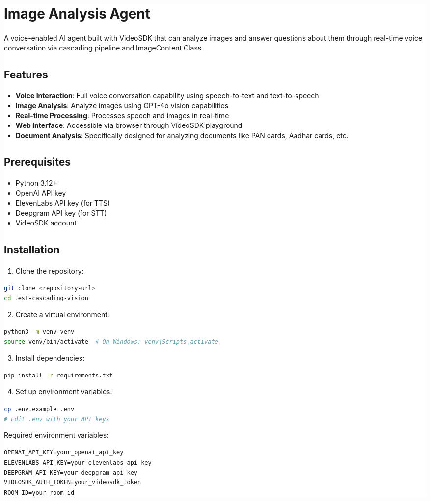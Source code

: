 # Image Analysis Agent

A voice-enabled AI agent built with VideoSDK that can analyze images and answer questions about them through real-time voice conversation via cascading pipeline and ImageContent Class.

## Features

- **Voice Interaction**: Full voice conversation capability using speech-to-text and text-to-speech
- **Image Analysis**: Analyze images using GPT-4o vision capabilities
- **Real-time Processing**: Processes speech and images in real-time
- **Web Interface**: Accessible via browser through VideoSDK playground
- **Document Analysis**: Specifically designed for analyzing documents like PAN cards, Aadhar cards, etc.

## Prerequisites

- Python 3.12+
- OpenAI API key
- ElevenLabs API key (for TTS)
- Deepgram API key (for STT)
- VideoSDK account

## Installation

1. Clone the repository:
```bash
git clone <repository-url>
cd test-cascading-vision
```

2. Create a virtual environment:
```bash
python3 -m venv venv
source venv/bin/activate  # On Windows: venv\Scripts\activate
```

3. Install dependencies:
```bash
pip install -r requirements.txt
```

4. Set up environment variables:
```bash
cp .env.example .env
# Edit .env with your API keys
```

Required environment variables:
```
OPENAI_API_KEY=your_openai_api_key
ELEVENLABS_API_KEY=your_elevenlabs_api_key
DEEPGRAM_API_KEY=your_deepgram_api_key
VIDEOSDK_AUTH_TOKEN=your_videosdk_token
ROOM_ID=your_room_id
```
